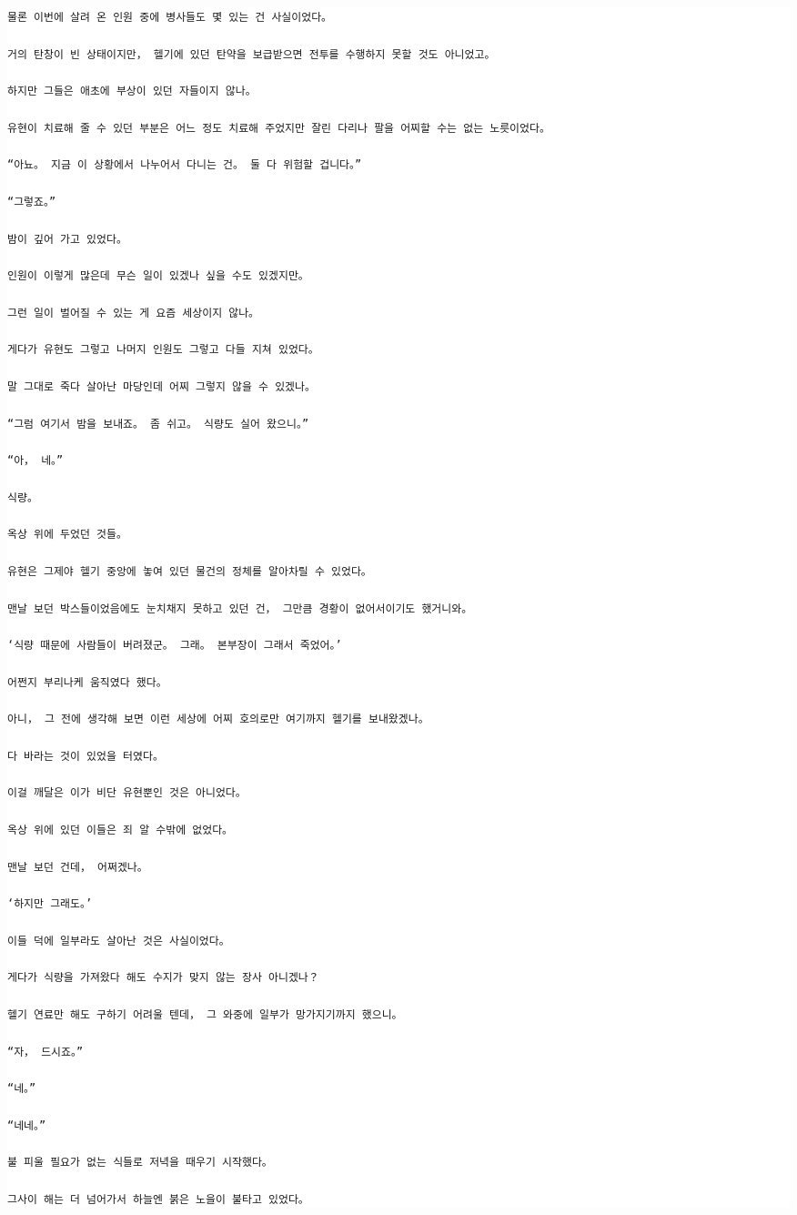 	물론 이번에 살려 온 인원 중에 병사들도 몇 있는 건 사실이었다。

	거의 탄창이 빈 상태이지만， 헬기에 있던 탄약을 보급받으면 전투를 수행하지 못할 것도 아니었고。

	하지만 그들은 애초에 부상이 있던 자들이지 않나。

	유현이 치료해 줄 수 있던 부분은 어느 정도 치료해 주었지만 잘린 다리나 팔을 어찌할 수는 없는 노릇이었다。

	“아뇨。 지금 이 상황에서 나누어서 다니는 건。 둘 다 위험할 겁니다。”

	“그렇죠。”

	밤이 깊어 가고 있었다。

	인원이 이렇게 많은데 무슨 일이 있겠나 싶을 수도 있겠지만。

	그런 일이 벌어질 수 있는 게 요즘 세상이지 않나。

	게다가 유현도 그렇고 나머지 인원도 그렇고 다들 지쳐 있었다。

	말 그대로 죽다 살아난 마당인데 어찌 그렇지 않을 수 있겠나。

	“그럼 여기서 밤을 보내죠。 좀 쉬고。 식량도 실어 왔으니。”

	“아， 네。”

	식량。

	옥상 위에 두었던 것들。

	유현은 그제야 헬기 중앙에 놓여 있던 물건의 정체를 알아차릴 수 있었다。

	맨날 보던 박스들이었음에도 눈치채지 못하고 있던 건， 그만큼 경황이 없어서이기도 했거니와。

	‘식량 때문에 사람들이 버려졌군。 그래。 본부장이 그래서 죽었어。’

	어쩐지 부리나케 움직였다 했다。

	아니， 그 전에 생각해 보면 이런 세상에 어찌 호의로만 여기까지 헬기를 보내왔겠나。

	다 바라는 것이 있었을 터였다。

	이걸 깨달은 이가 비단 유현뿐인 것은 아니었다。

	옥상 위에 있던 이들은 죄 알 수밖에 없었다。

	맨날 보던 건데， 어쩌겠나。

	‘하지만 그래도。’

	이들 덕에 일부라도 살아난 것은 사실이었다。

	게다가 식량을 가져왔다 해도 수지가 맞지 않는 장사 아니겠나？

	헬기 연료만 해도 구하기 어려울 텐데， 그 와중에 일부가 망가지기까지 했으니。

	“자， 드시죠。”

	“네。”

	“네네。”

	불 피울 필요가 없는 식들로 저녁을 때우기 시작했다。

	그사이 해는 더 넘어가서 하늘엔 붉은 노을이 불타고 있었다。
